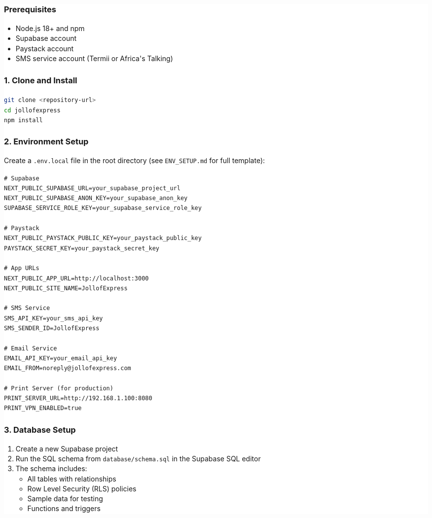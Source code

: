 ### Prerequisites
- Node.js 18+ and npm
- Supabase account
- Paystack account
- SMS service account (Termii or Africa's Talking)

### 1. Clone and Install

```bash
git clone <repository-url>
cd jollofexpress
npm install
```

### 2. Environment Setup

Create a `.env.local` file in the root directory (see `ENV_SETUP.md` for full template):

```env
# Supabase
NEXT_PUBLIC_SUPABASE_URL=your_supabase_project_url
NEXT_PUBLIC_SUPABASE_ANON_KEY=your_supabase_anon_key
SUPABASE_SERVICE_ROLE_KEY=your_supabase_service_role_key

# Paystack
NEXT_PUBLIC_PAYSTACK_PUBLIC_KEY=your_paystack_public_key
PAYSTACK_SECRET_KEY=your_paystack_secret_key

# App URLs
NEXT_PUBLIC_APP_URL=http://localhost:3000
NEXT_PUBLIC_SITE_NAME=JollofExpress

# SMS Service
SMS_API_KEY=your_sms_api_key
SMS_SENDER_ID=JollofExpress

# Email Service
EMAIL_API_KEY=your_email_api_key
EMAIL_FROM=noreply@jollofexpress.com

# Print Server (for production)
PRINT_SERVER_URL=http://192.168.1.100:8080
PRINT_VPN_ENABLED=true
```

### 3. Database Setup

1. Create a new Supabase project
2. Run the SQL schema from `database/schema.sql` in the Supabase SQL editor
3. The schema includes:
   - All tables with relationships
   - Row Level Security (RLS) policies
   - Sample data for testing
   - Functions and triggers
